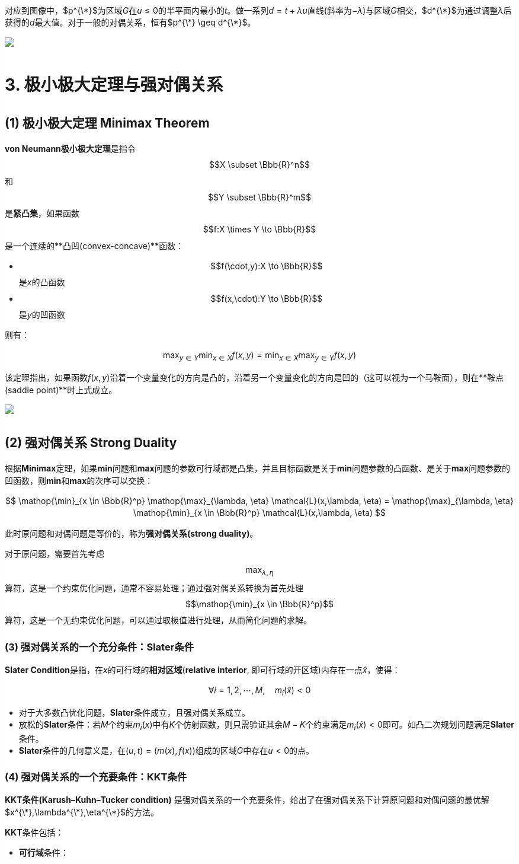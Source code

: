 对应到图像中，$p^{\*}$为区域$G$在$u \leq 0$的半平面内最小的$t$。做一系列$d=t+\lambda u$直线(斜率为$-\lambda$)与区域$G$相交，$d^{\*}$为通过调整$\lambda$后获得的$d$最大值。对于一般的对偶关系，恒有$p^{\*} \geq d^{\*}$。

![](https://github.com/0809zheng/imagebed_math_0/raw/main/6347b76216f2c2beb15f839a.jpg)

# 3. 极小极大定理与强对偶关系

## (1) 极小极大定理 Minimax Theorem

**von Neumann极小极大定理**是指令$$X \subset \Bbb{R}^n$$和$$Y \subset \Bbb{R}^m$$是**紧凸集**，如果函数$$f:X \times Y \to \Bbb{R}$$是一个连续的**凸凹(convex-concave)**函数：
- $$f(\cdot,y):X \to \Bbb{R}$$是$x$的凸函数
- $$f(x,\cdot):Y \to \Bbb{R}$$是$y$的凹函数

则有：

$$ \mathop{\max}_{y \in Y} \mathop{\min}_{x \in X} f(x,y) = \mathop{\min}_{x \in X} \mathop{\max}_{y \in Y} f(x,y)  $$

该定理指出，如果函数$f(x,y)$沿着一个变量变化的方向是凸的，沿着另一个变量变化的方向是凹的（这可以视为一个马鞍面），则在**鞍点(saddle point)**时上式成立。

![](https://github.com/0809zheng/imagebed_math_0/raw/main/63477cbb16f2c2beb1f616c7.jpg)

## (2) 强对偶关系 Strong Duality

根据**Minimax**定理，如果**min**问题和**max**问题的参数可行域都是凸集，并且目标函数是关于**min**问题参数的凸函数、是关于**max**问题参数的凹函数，则**min**和**max**的次序可以交换：

$$ \mathop{\min}_{x \in \Bbb{R}^p} \mathop{\max}_{\lambda, \eta} \mathcal{L}(x,\lambda, \eta) = \mathop{\max}_{\lambda, \eta} \mathop{\min}_{x \in \Bbb{R}^p} \mathcal{L}(x,\lambda, \eta)  $$

此时原问题和对偶问题是等价的，称为**强对偶关系(strong duality)**。

对于原问题，需要首先考虑$$\mathop{\max}_{\lambda, \eta}$$算符，这是一个约束优化问题，通常不容易处理；通过强对偶关系转换为首先处理$$\mathop{\min}_{x \in \Bbb{R}^p}$$算符，这是一个无约束优化问题，可以通过取极值进行处理，从而简化问题的求解。

### (3) 强对偶关系的一个充分条件：Slater条件

**Slater Condition**是指，在$x$的可行域的**相对区域**(**relative interior**, 即可行域的开区域)内存在一点$\hat{x}$，使得：

$$ \forall i=1,2,\cdots,M, \quad  m_i(\hat{x}) \lt 0 $$


- 对于大多数凸优化问题，**Slater**条件成立，且强对偶关系成立。
- 放松的**Slater**条件：若$M$个约束$m_i(x)$中有$K$个仿射函数，则只需验证其余$M-K$个约束满足$m_i(\hat{x}) \lt 0$即可。如凸二次规划问题满足**Slater**条件。
- **Slater**条件的几何意义是，在$(u,t) = (m(x),f(x))$组成的区域$G$中存在$u < 0$的点。

### (4) 强对偶关系的一个充要条件：KKT条件

**KKT条件(Karush–Kuhn–Tucker condition)** 是强对偶关系的一个充要条件，给出了在强对偶关系下计算原问题和对偶问题的最优解$x^{\*},\lambda^{\*},\eta^{\*}$的方法。

**KKT**条件包括：
- **可行域**条件：
